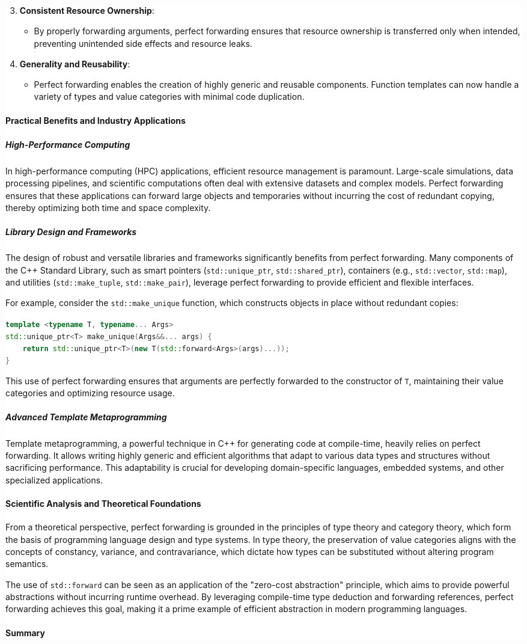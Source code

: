 3. **Consistent Resource Ownership**:
   - By properly forwarding arguments, perfect forwarding ensures that resource ownership is transferred only when intended, preventing unintended side effects and resource leaks.

4. **Generality and Reusability**:
   - Perfect forwarding enables the creation of highly generic and reusable components. Function templates can now handle a variety of types and value categories with minimal code duplication.
   
#### Practical Benefits and Industry Applications

##### High-Performance Computing

In high-performance computing (HPC) applications, efficient resource management is paramount. Large-scale simulations, data processing pipelines, and scientific computations often deal with extensive datasets and complex models. Perfect forwarding ensures that these applications can forward large objects and temporaries without incurring the cost of redundant copying, thereby optimizing both time and space complexity.

##### Library Design and Frameworks

The design of robust and versatile libraries and frameworks significantly benefits from perfect forwarding. Many components of the C++ Standard Library, such as smart pointers (`std::unique_ptr`, `std::shared_ptr`), containers (e.g., `std::vector`, `std::map`), and utilities (`std::make_tuple`, `std::make_pair`), leverage perfect forwarding to provide efficient and flexible interfaces.

For example, consider the `std::make_unique` function, which constructs objects in place without redundant copies:
```cpp
template <typename T, typename... Args>
std::unique_ptr<T> make_unique(Args&&... args) {
    return std::unique_ptr<T>(new T(std::forward<Args>(args)...));
}
```
This use of perfect forwarding ensures that arguments are perfectly forwarded to the constructor of `T`, maintaining their value categories and optimizing resource usage.

##### Advanced Template Metaprogramming

Template metaprogramming, a powerful technique in C++ for generating code at compile-time, heavily relies on perfect forwarding. It allows writing highly generic and efficient algorithms that adapt to various data types and structures without sacrificing performance. This adaptability is crucial for developing domain-specific languages, embedded systems, and other specialized applications.

#### Scientific Analysis and Theoretical Foundations

From a theoretical perspective, perfect forwarding is grounded in the principles of type theory and category theory, which form the basis of programming language design and type systems. In type theory, the preservation of value categories aligns with the concepts of constancy, variance, and contravariance, which dictate how types can be substituted without altering program semantics.

The use of `std::forward` can be seen as an application of the "zero-cost abstraction" principle, which aims to provide powerful abstractions without incurring runtime overhead. By leveraging compile-time type deduction and forwarding references, perfect forwarding achieves this goal, making it a prime example of efficient abstraction in modern programming languages.

#### Summary

